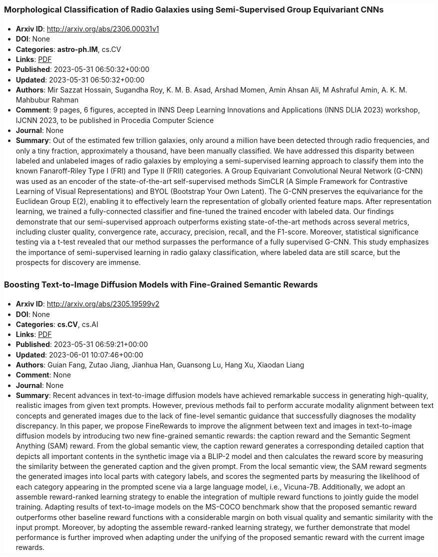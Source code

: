 

### Morphological Classification of Radio Galaxies using Semi-Supervised Group Equivariant CNNs
- **Arxiv ID**: http://arxiv.org/abs/2306.00031v1
- **DOI**: None
- **Categories**: **astro-ph.IM**, cs.CV
- **Links**: [PDF](http://arxiv.org/pdf/2306.00031v1)
- **Published**: 2023-05-31 06:50:32+00:00
- **Updated**: 2023-05-31 06:50:32+00:00
- **Authors**: Mir Sazzat Hossain, Sugandha Roy, K. M. B. Asad, Arshad Momen, Amin Ahsan Ali, M Ashraful Amin, A. K. M. Mahbubur Rahman
- **Comment**: 9 pages, 6 figures, accepted in INNS Deep Learning Innovations and
  Applications (INNS DLIA 2023) workshop, IJCNN 2023, to be published in
  Procedia Computer Science
- **Journal**: None
- **Summary**: Out of the estimated few trillion galaxies, only around a million have been detected through radio frequencies, and only a tiny fraction, approximately a thousand, have been manually classified. We have addressed this disparity between labeled and unlabeled images of radio galaxies by employing a semi-supervised learning approach to classify them into the known Fanaroff-Riley Type I (FRI) and Type II (FRII) categories. A Group Equivariant Convolutional Neural Network (G-CNN) was used as an encoder of the state-of-the-art self-supervised methods SimCLR (A Simple Framework for Contrastive Learning of Visual Representations) and BYOL (Bootstrap Your Own Latent). The G-CNN preserves the equivariance for the Euclidean Group E(2), enabling it to effectively learn the representation of globally oriented feature maps. After representation learning, we trained a fully-connected classifier and fine-tuned the trained encoder with labeled data. Our findings demonstrate that our semi-supervised approach outperforms existing state-of-the-art methods across several metrics, including cluster quality, convergence rate, accuracy, precision, recall, and the F1-score. Moreover, statistical significance testing via a t-test revealed that our method surpasses the performance of a fully supervised G-CNN. This study emphasizes the importance of semi-supervised learning in radio galaxy classification, where labeled data are still scarce, but the prospects for discovery are immense.



### Boosting Text-to-Image Diffusion Models with Fine-Grained Semantic Rewards
- **Arxiv ID**: http://arxiv.org/abs/2305.19599v2
- **DOI**: None
- **Categories**: **cs.CV**, cs.AI
- **Links**: [PDF](http://arxiv.org/pdf/2305.19599v2)
- **Published**: 2023-05-31 06:59:21+00:00
- **Updated**: 2023-06-01 10:07:46+00:00
- **Authors**: Guian Fang, Zutao Jiang, Jianhua Han, Guansong Lu, Hang Xu, Xiaodan Liang
- **Comment**: None
- **Journal**: None
- **Summary**: Recent advances in text-to-image diffusion models have achieved remarkable success in generating high-quality, realistic images from given text prompts. However, previous methods fail to perform accurate modality alignment between text concepts and generated images due to the lack of fine-level semantic guidance that successfully diagnoses the modality discrepancy. In this paper, we propose FineRewards to improve the alignment between text and images in text-to-image diffusion models by introducing two new fine-grained semantic rewards: the caption reward and the Semantic Segment Anything (SAM) reward. From the global semantic view, the caption reward generates a corresponding detailed caption that depicts all important contents in the synthetic image via a BLIP-2 model and then calculates the reward score by measuring the similarity between the generated caption and the given prompt. From the local semantic view, the SAM reward segments the generated images into local parts with category labels, and scores the segmented parts by measuring the likelihood of each category appearing in the prompted scene via a large language model, i.e., Vicuna-7B. Additionally, we adopt an assemble reward-ranked learning strategy to enable the integration of multiple reward functions to jointly guide the model training. Adapting results of text-to-image models on the MS-COCO benchmark show that the proposed semantic reward outperforms other baseline reward functions with a considerable margin on both visual quality and semantic similarity with the input prompt. Moreover, by adopting the assemble reward-ranked learning strategy, we further demonstrate that model performance is further improved when adapting under the unifying of the proposed semantic reward with the current image rewards.
